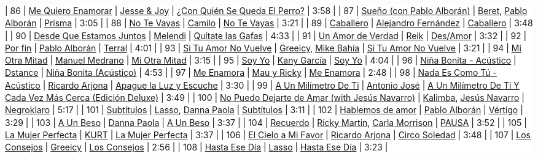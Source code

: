 | 86 | [Me Quiero Enamorar](https://open.spotify.com/track/2ae7jtHQeNWdPvs3HZ3kDi) | [Jesse & Joy](https://open.spotify.com/artist/1mX1TWKpNxDSAH16LgDfiR) | [¿Con Quién Se Queda El Perro?](https://open.spotify.com/album/5koG6JeFEwcINyN1QuXyiq) | 3:58 |
| 87 | [Sueño \(con Pablo Alborán\)](https://open.spotify.com/track/71M1szVbVYZM5M6QlIm6aC) | [Beret](https://open.spotify.com/artist/0ZHPrnImGh4re3TbSNkoZl), [Pablo Alborán](https://open.spotify.com/artist/5M9Bb4adKAgrOFOhc05Y50) | [Prisma](https://open.spotify.com/album/3p9YnUYZyns6PGxTbKeLFq) | 3:05 |
| 88 | [No Te Vayas](https://open.spotify.com/track/4k9byIhs9ppbYWE22waJMB) | [Camilo](https://open.spotify.com/artist/28gNT5KBp7IjEOQoevXf9N) | [No Te Vayas](https://open.spotify.com/album/1m98axLPQPf3odJJQYc5ok) | 3:21 |
| 89 | [Caballero](https://open.spotify.com/track/5DL6BDuqhnQw8HfIvUYkm9) | [Alejandro Fernández](https://open.spotify.com/artist/6sq1yF0OZEWA4xoXVKW1L9) | [Caballero](https://open.spotify.com/album/0hfscUH57noj17kB2Aun2C) | 3:48 |
| 90 | [Desde Que Estamos Juntos](https://open.spotify.com/track/66VmioeXL4i1TCfHIO8R9t) | [Melendi](https://open.spotify.com/artist/1EXjXQpDx2pROygh8zvHs4) | [Quítate las Gafas](https://open.spotify.com/album/72w6yDcGkl4i5eW5TxJJla) | 4:33 |
| 91 | [Un Amor de Verdad](https://open.spotify.com/track/4Z3wNhlam0BHHnK1lZmPRU) | [Reik](https://open.spotify.com/artist/0vR2qb8m9WHeZ5ByCbimq2) | [Des/Amor](https://open.spotify.com/album/6Tap30zqzXj22sVKoy1GUj) | 3:32 |
| 92 | [Por fin](https://open.spotify.com/track/0YUiI4zdalScQmDUahywEg) | [Pablo Alborán](https://open.spotify.com/artist/5M9Bb4adKAgrOFOhc05Y50) | [Terral](https://open.spotify.com/album/1cWvezm4YsxlvvOSRUXLmS) | 4:01 |
| 93 | [Si Tu Amor No Vuelve](https://open.spotify.com/track/1Q2uBll5mMW8BY4T9XSrCo) | [Greeicy](https://open.spotify.com/artist/5dbaLmK5SHLLg8Z4CcTJpX), [Mike Bahía](https://open.spotify.com/artist/1phfTBIocBW3UwqcYjaEN6) | [Si Tu Amor No Vuelve](https://open.spotify.com/album/4yPrBID40hUMocphha5lr7) | 3:21 |
| 94 | [Mi Otra Mitad](https://open.spotify.com/track/5lLArVpMg2z8l3qggp7zmD) | [Manuel Medrano](https://open.spotify.com/artist/0i5iO6icb7kxg48thi9gBM) | [Mi Otra Mitad](https://open.spotify.com/album/2E9vDIebWLFDADVkNfXYU4) | 3:15 |
| 95 | [Soy Yo](https://open.spotify.com/track/4n8cY8SZgldxSbq9uJ05Tq) | [Kany García](https://open.spotify.com/artist/69UypehHabb68utzfjAVlV) | [Soy Yo](https://open.spotify.com/album/4HqL9DDTbrqBUFb6Pswcki) | 4:04 |
| 96 | [Niña Bonita \- Acústico](https://open.spotify.com/track/6yb8ktQyg2mH4fOUeIYkd5) | [Dstance](https://open.spotify.com/artist/1NxTfbylQiyMQ8yOFxG3x2) | [Niña Bonita \(Acústico\)](https://open.spotify.com/album/0tNUKyCe9j87bLlaIfWzd7) | 4:53 |
| 97 | [Me Enamora](https://open.spotify.com/track/2hdhH9YsYQInj4NYU75XZZ) | [Mau y Ricky](https://open.spotify.com/artist/2wkoKEfS6dXwThbyTnZWFU) | [Me Enamora](https://open.spotify.com/album/1dig8YSzW8UrxJ89D1iSC2) | 2:48 |
| 98 | [Nada Es Como Tú \- Acústico](https://open.spotify.com/track/0FJoj1lLkUDPH4dazfrBOz) | [Ricardo Arjona](https://open.spotify.com/artist/0h1zs4CTlU9D2QtgPxptUD) | [Apague la Luz y Escuche](https://open.spotify.com/album/1Ke5xraBJtqZ8mM8Rb62TN) | 3:30 |
| 99 | [A Un Milímetro De Ti](https://open.spotify.com/track/5v9oKnuJ4e7XDRybgktKVq) | [Antonio José](https://open.spotify.com/artist/1dbp04JzZ81JXlMGupCnJ8) | [A Un Milímetro De Ti Y Cada Vez Más Cerca \(Edición Deluxe\)](https://open.spotify.com/album/1oSumrff62Iuju1SChmSzx) | 3:49 |
| 100 | [No Puedo Dejarte de Amar \(with Jesús Navarro\)](https://open.spotify.com/track/0RGRcMtokeaLUNAhqNIfKw) | [Kalimba](https://open.spotify.com/artist/4RjamFQJNT8nVbTKXJDJgv), [Jesús Navarro](https://open.spotify.com/artist/177dG4gTPSBg2F2KXZdPMW) | [Negroklaro](https://open.spotify.com/album/3coPqLJEOG5cahTVTRrWYM) | 5:17 |
| 101 | [Subtítulos](https://open.spotify.com/track/2O2J6GrQzv3mkXuMfFEPMY) | [Lasso](https://open.spotify.com/artist/3SCOuAxngTC1yGjKMcIPEd), [Danna Paola](https://open.spotify.com/artist/5xSx2FM8mQnrfgM1QsHniB) | [Subtítulos](https://open.spotify.com/album/4EtYCMy3pSjOkSNpeZjOUs) | 3:11 |
| 102 | [Hablemos de amor](https://open.spotify.com/track/0ttJ5VlYydkecHXNqQChgN) | [Pablo Alborán](https://open.spotify.com/artist/5M9Bb4adKAgrOFOhc05Y50) | [Vértigo](https://open.spotify.com/album/3rMqrzAwB0tLlsA9Zrd46L) | 3:29 |
| 103 | [A Un Beso](https://open.spotify.com/track/5c8KTKmAo3zlqBSsvnQrmB) | [Danna Paola](https://open.spotify.com/artist/5xSx2FM8mQnrfgM1QsHniB) | [A Un Beso](https://open.spotify.com/album/5x4CHqbGKiDrkE8CNcdlwk) | 3:37 |
| 104 | [Recuerdo](https://open.spotify.com/track/7zh0PdIYt6HxXoPvfb30MU) | [Ricky Martin](https://open.spotify.com/artist/7slfeZO9LsJbWgpkIoXBUJ), [Carla Morrison](https://open.spotify.com/artist/0XK6kT7xcZAlcYrNjOgzJe) | [PAUSA](https://open.spotify.com/album/3hS1wzvOJuioDs9VV6HW3R) | 3:52 |
| 105 | [La Mujer Perfecta](https://open.spotify.com/track/0mAGeks6ns4FZWBPkjD9HR) | [KURT](https://open.spotify.com/artist/4kcnsS1aAB40FMcLD01gmI) | [La Mujer Perfecta](https://open.spotify.com/album/4Sj72xRJkdtcQ79INIEvvX) | 3:37 |
| 106 | [El Cielo a Mi Favor](https://open.spotify.com/track/0BJwrbkZKf7KwlwBOJbD8i) | [Ricardo Arjona](https://open.spotify.com/artist/0h1zs4CTlU9D2QtgPxptUD) | [Circo Soledad](https://open.spotify.com/album/3MYtBNFvuGUSEIi2Sfwl2w) | 3:48 |
| 107 | [Los Consejos](https://open.spotify.com/track/17A6MT3U1YKYsYpn3tOEpA) | [Greeicy](https://open.spotify.com/artist/5dbaLmK5SHLLg8Z4CcTJpX) | [Los Consejos](https://open.spotify.com/album/2Cs0jR06nsyXtAIRwQq1hs) | 2:56 |
| 108 | [Hasta Ese Día](https://open.spotify.com/track/6WBkUQoNie4RIY1cFaqUnP) | [Lasso](https://open.spotify.com/artist/3SCOuAxngTC1yGjKMcIPEd) | [Hasta Ese Día](https://open.spotify.com/album/6cO7pYatv2CewTgj1ejYPw) | 3:23 |